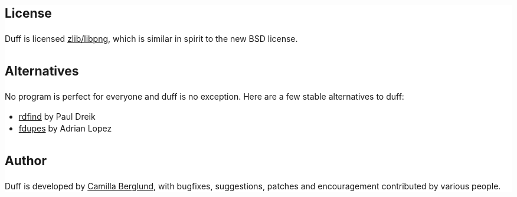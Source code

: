
## License

Duff is licensed
[zlib/libpng](http://www.opensource.org/licenses/zlib-license.php), which is
similar in spirit to the new BSD license.


## Alternatives

No program is perfect for everyone and duff is no exception.  Here are a few
stable alternatives to duff:

 - [rdfind](http://rdfind.pauldreik.se/) by Paul Dreik
 - [fdupes](http://premium.caribe.net/~adrian2/fdupes.html) by Adrian Lopez


## Author

Duff is developed by [Camilla Berglund](mailto:public@elmindreda.org), with
bugfixes, suggestions, patches and encouragement contributed by various
people.

